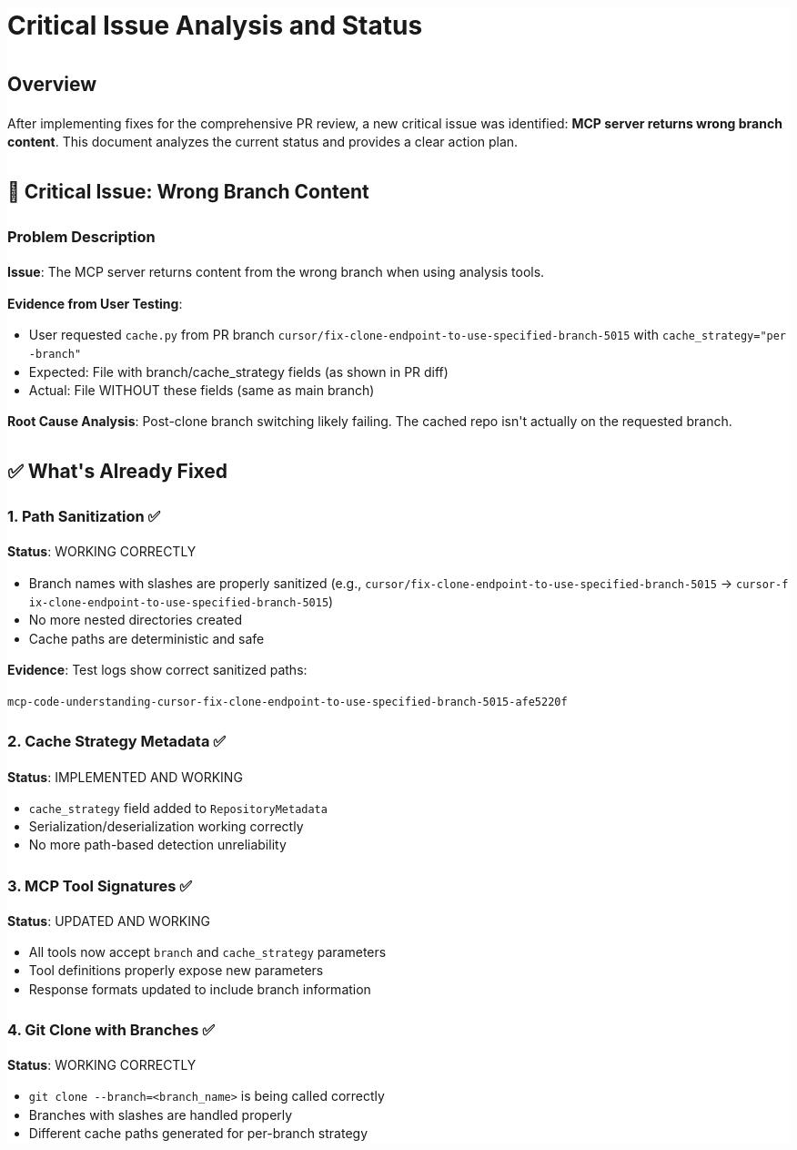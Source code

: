 # Critical Issue Analysis and Status

## Overview
After implementing fixes for the comprehensive PR review, a new critical issue was identified: **MCP server returns wrong branch content**. This document analyzes the current status and provides a clear action plan.

## 🚨 Critical Issue: Wrong Branch Content

### Problem Description
**Issue**: The MCP server returns content from the wrong branch when using analysis tools.

**Evidence from User Testing**:
- User requested `cache.py` from PR branch `cursor/fix-clone-endpoint-to-use-specified-branch-5015` with `cache_strategy="per-branch"`
- Expected: File with branch/cache_strategy fields (as shown in PR diff)
- Actual: File WITHOUT these fields (same as main branch)

**Root Cause Analysis**: Post-clone branch switching likely failing. The cached repo isn't actually on the requested branch.

## ✅ What's Already Fixed

### 1. Path Sanitization ✅
**Status**: WORKING CORRECTLY
- Branch names with slashes are properly sanitized (e.g., `cursor/fix-clone-endpoint-to-use-specified-branch-5015` → `cursor-fix-clone-endpoint-to-use-specified-branch-5015`)
- No more nested directories created
- Cache paths are deterministic and safe

**Evidence**: Test logs show correct sanitized paths:
```
mcp-code-understanding-cursor-fix-clone-endpoint-to-use-specified-branch-5015-afe5220f
```

### 2. Cache Strategy Metadata ✅
**Status**: IMPLEMENTED AND WORKING
- `cache_strategy` field added to `RepositoryMetadata`
- Serialization/deserialization working correctly
- No more path-based detection unreliability

### 3. MCP Tool Signatures ✅
**Status**: UPDATED AND WORKING
- All tools now accept `branch` and `cache_strategy` parameters
- Tool definitions properly expose new parameters
- Response formats updated to include branch information

### 4. Git Clone with Branches ✅
**Status**: WORKING CORRECTLY
- `git clone --branch=<branch_name>` is being called correctly
- Branches with slashes are handled properly
- Different cache paths generated for per-branch strategy
